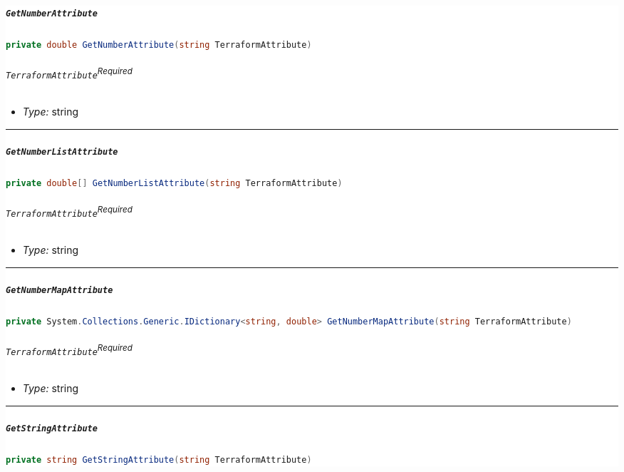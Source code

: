 
##### `GetNumberAttribute` <a name="GetNumberAttribute" id="@cdktf/provider-hcp.consulCluster.ConsulCluster.getNumberAttribute"></a>

```csharp
private double GetNumberAttribute(string TerraformAttribute)
```

###### `TerraformAttribute`<sup>Required</sup> <a name="TerraformAttribute" id="@cdktf/provider-hcp.consulCluster.ConsulCluster.getNumberAttribute.parameter.terraformAttribute"></a>

- *Type:* string

---

##### `GetNumberListAttribute` <a name="GetNumberListAttribute" id="@cdktf/provider-hcp.consulCluster.ConsulCluster.getNumberListAttribute"></a>

```csharp
private double[] GetNumberListAttribute(string TerraformAttribute)
```

###### `TerraformAttribute`<sup>Required</sup> <a name="TerraformAttribute" id="@cdktf/provider-hcp.consulCluster.ConsulCluster.getNumberListAttribute.parameter.terraformAttribute"></a>

- *Type:* string

---

##### `GetNumberMapAttribute` <a name="GetNumberMapAttribute" id="@cdktf/provider-hcp.consulCluster.ConsulCluster.getNumberMapAttribute"></a>

```csharp
private System.Collections.Generic.IDictionary<string, double> GetNumberMapAttribute(string TerraformAttribute)
```

###### `TerraformAttribute`<sup>Required</sup> <a name="TerraformAttribute" id="@cdktf/provider-hcp.consulCluster.ConsulCluster.getNumberMapAttribute.parameter.terraformAttribute"></a>

- *Type:* string

---

##### `GetStringAttribute` <a name="GetStringAttribute" id="@cdktf/provider-hcp.consulCluster.ConsulCluster.getStringAttribute"></a>

```csharp
private string GetStringAttribute(string TerraformAttribute)
```
